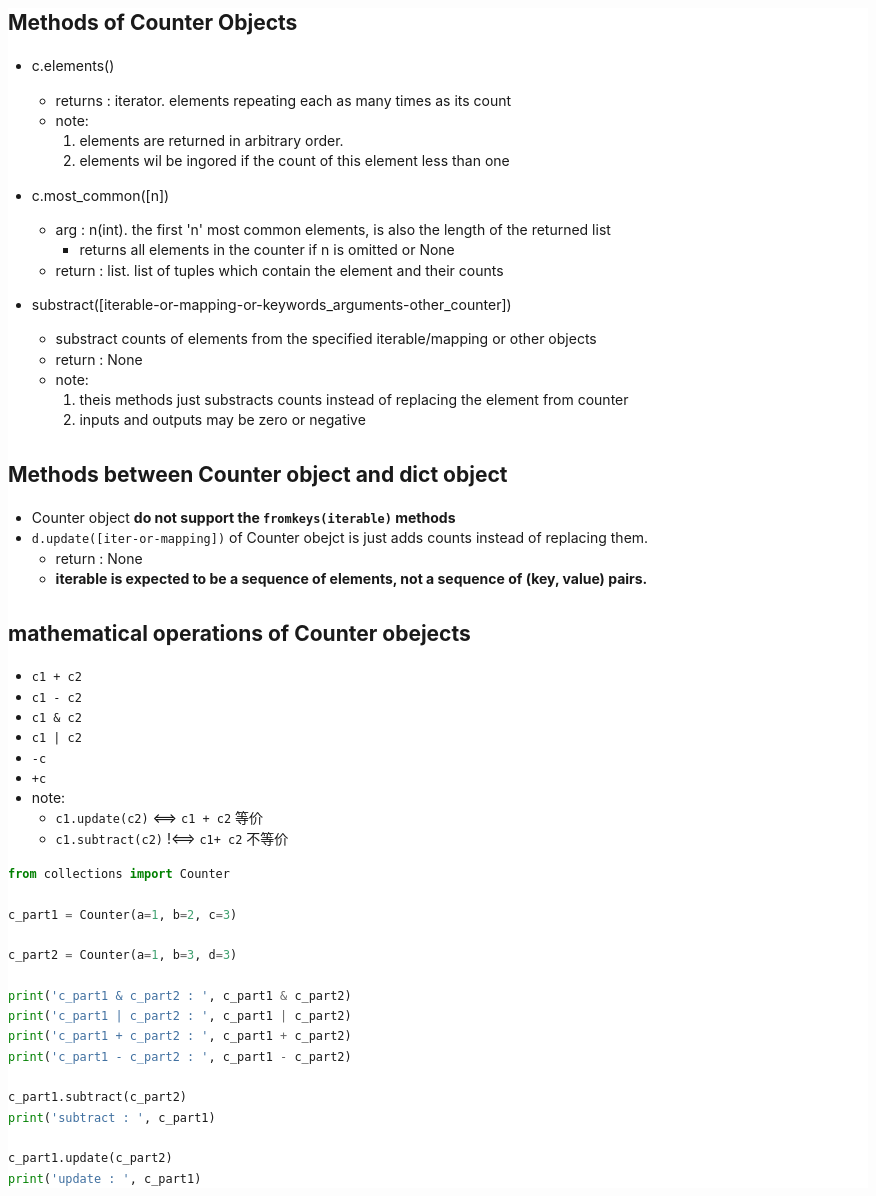 ## Methods of Counter Objects
- c.elements()
	- returns : iterator. elements repeating each as many times as its count
	- note:
		1. elements are returned in arbitrary order.
		2. elements wil be ingored if the count of this element less than one 

- c.most_common([n])
	- arg : n(int).  the first 'n' most common elements,  is also the length of the returned list
		-   returns all elements in the counter if n is omitted or None
	- return : list.  list of tuples which contain the element and their counts

- substract([iterable-or-mapping-or-keywords_arguments-other_counter])
	- substract counts of elements from the specified iterable/mapping or other objects
	- return : None
	- note:
		1.  theis methods just substracts counts instead of replacing the element from counter
		2.  inputs and outputs may be zero or negative

## Methods between Counter  object and dict object 
- Counter object **do not support the `fromkeys(iterable)` methods**
- `d.update([iter-or-mapping])` of Counter obejct is just adds counts instead of replacing them. 
	- return : None
	- **iterable is expected to be a sequence of elements, not a sequence of (key, value) pairs.**


## mathematical operations of Counter obejects
- `c1 + c2`
- `c1 - c2`
- `c1 & c2`
- `c1 | c2`
- `-c`
- `+c`
- note:
	- `c1.update(c2)` <==> `c1 + c2`  等价
	- `c1.subtract(c2)`  !<==> `c1+ c2`   不等价 


```python
from collections import Counter

c_part1 = Counter(a=1, b=2, c=3)

c_part2 = Counter(a=1, b=3, d=3)

print('c_part1 & c_part2 : ', c_part1 & c_part2)
print('c_part1 | c_part2 : ', c_part1 | c_part2)
print('c_part1 + c_part2 : ', c_part1 + c_part2)
print('c_part1 - c_part2 : ', c_part1 - c_part2)

c_part1.subtract(c_part2)
print('subtract : ', c_part1)

c_part1.update(c_part2)
print('update : ', c_part1)
```
